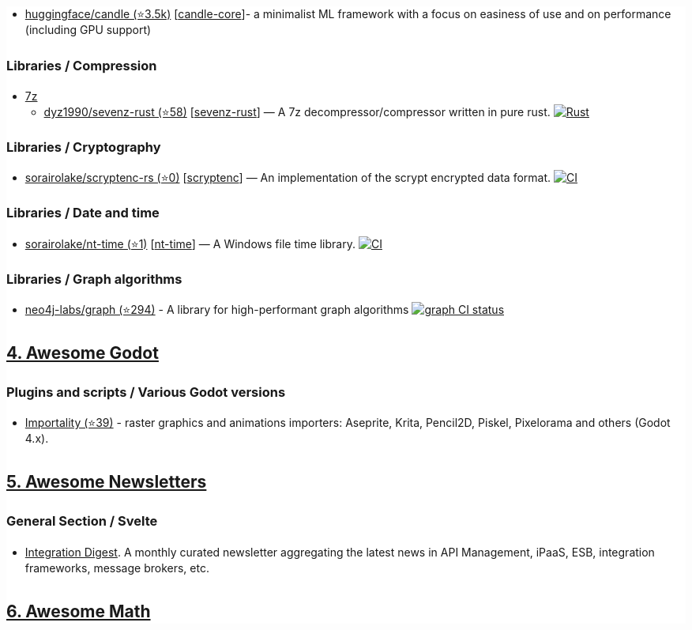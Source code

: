 *   [huggingface/candle (⭐3.5k)](https://github.com/huggingface/candle) \[[candle-core](https://crates.io/crates/candle-core)]- a minimalist ML framework with a focus on easiness of use and on performance (including GPU support)

### Libraries / Compression

*   [7z](https://7-zip.org/7z.html)
    *   [dyz1990/sevenz-rust (⭐58)](https://github.com/dyz1990/sevenz-rust) \[[sevenz-rust](https://crates.io/crates/sevenz-rust)] — A 7z decompressor/compressor written in pure rust. [![Rust](https://github.com/dyz1990/sevenz-rust/workflows/Rust/badge.svg?branch=main)](https://github.com/dyz1990/sevenz-rust/actions)

### Libraries / Cryptography

*   [sorairolake/scryptenc-rs (⭐0)](https://github.com/sorairolake/scryptenc-rs) \[[scryptenc](https://crates.io/crates/scryptenc)] — An implementation of the scrypt encrypted data format. [![CI](https://github.com/sorairolake/scryptenc-rs/workflows/CI/badge.svg?branch=develop)](https://github.com/sorairolake/scryptenc-rs/actions?query=workflow%3ACI)

### Libraries / Date and time

*   [sorairolake/nt-time (⭐1)](https://github.com/sorairolake/nt-time) \[[nt-time](https://crates.io/crates/nt-time)] — A Windows file time library. [![CI](https://github.com/sorairolake/nt-time/workflows/CI/badge.svg?branch=develop)](https://github.com/sorairolake/nt-time/actions?query=workflow%3ACI)

### Libraries / Graph algorithms

*   [neo4j-labs/graph (⭐294)](https://github.com/neo4j-labs/graph) - A library for high-performant graph algorithms [![graph CI status](https://img.shields.io/github/workflow/status/neo4j-labs/graph/CI/main?label=CI)](https://github.com/neo4j-labs/graph/actions/workflows/rust.yml)

## [4. Awesome Godot](/content/godotengine/awesome-godot/week/README.md)

### Plugins and scripts / Various Godot versions

*   [Importality (⭐39)](https://github.com/nklbdev/godot-4-importality) - raster graphics and animations importers: Aseprite, Krita, Pencil2D, Piskel, Pixelorama and others (Godot 4.x).

## [5. Awesome Newsletters](/content/zudochkin/awesome-newsletters/week/README.md)

### General Section / Svelte

*   [Integration Digest](https://wearecommunity.io/collections/DLY4smPzao). A monthly curated newsletter aggregating the latest news in API Management, iPaaS, ESB, integration frameworks, message brokers, etc.

## [6. Awesome Math](/content/rossant/awesome-math/week/README.md)
